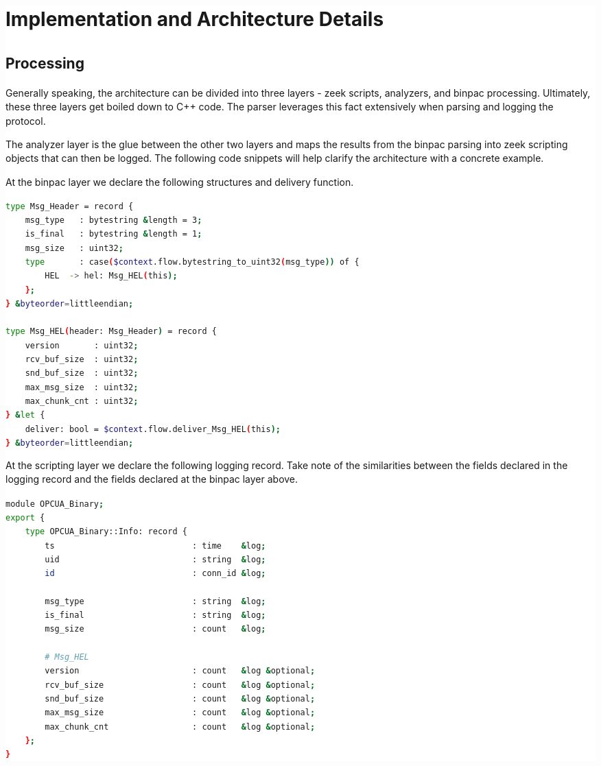 # Implementation and Architecture Details

## Processing
Generally speaking, the architecture can be divided into three layers - zeek scripts, analyzers, and binpac processing.  Ultimately, these three layers get boiled down to C++ code.  The parser leverages this fact extensively when parsing and logging the protocol.

The analyzer layer is the glue between the other two layers and maps the results from the binpac parsing into zeek scripting objects that can then be logged.  The following code snippets will help clarify the architecture with a concrete example.

At the binpac layer we declare the following structures and delivery function.

```bash
type Msg_Header = record {
    msg_type   : bytestring &length = 3;
    is_final   : bytestring &length = 1;
    msg_size   : uint32;
    type       : case($context.flow.bytestring_to_uint32(msg_type)) of {
        HEL  -> hel: Msg_HEL(this);
    };
} &byteorder=littleendian;

type Msg_HEL(header: Msg_Header) = record {
    version       : uint32;
    rcv_buf_size  : uint32;
    snd_buf_size  : uint32;
    max_msg_size  : uint32;
    max_chunk_cnt : uint32;
} &let {
    deliver: bool = $context.flow.deliver_Msg_HEL(this);
} &byteorder=littleendian;
```

At the scripting layer we declare the following logging record.  Take note of the similarities between the fields declared in the logging record and the fields declared at the binpac layer above.

```bash
module OPCUA_Binary;
export {
    type OPCUA_Binary::Info: record {
        ts                            : time    &log;
        uid                           : string  &log;
        id                            : conn_id &log;

        msg_type                      : string  &log;
        is_final                      : string  &log;
        msg_size                      : count   &log;

        # Msg_HEL
        version                       : count   &log &optional;
        rcv_buf_size                  : count   &log &optional;
        snd_buf_size                  : count   &log &optional;
        max_msg_size                  : count   &log &optional;
        max_chunk_cnt                 : count   &log &optional;
    };
}
```
